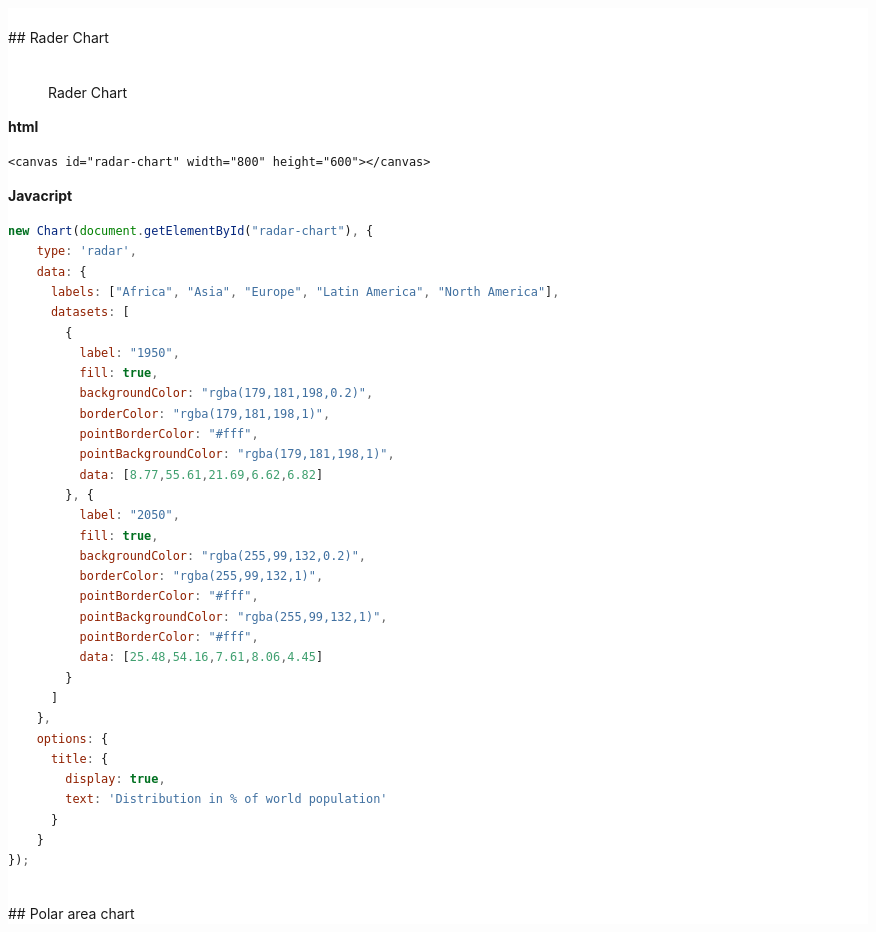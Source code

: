 
<br>
## Rader Chart 

<figure class="align-center">
  <img src="{{ site.url }}{{ site.baseurl }}/assets/images/chartjs/rader.png" alt="">
  <figcaption>Rader Chart</figcaption>
</figure> 


**html**

`<canvas id="radar-chart" width="800" height="600"></canvas>`


**Javacript**

```javascript
new Chart(document.getElementById("radar-chart"), {
    type: 'radar',
    data: {
      labels: ["Africa", "Asia", "Europe", "Latin America", "North America"],
      datasets: [
        {
          label: "1950",
          fill: true,
          backgroundColor: "rgba(179,181,198,0.2)",
          borderColor: "rgba(179,181,198,1)",
          pointBorderColor: "#fff",
          pointBackgroundColor: "rgba(179,181,198,1)",
          data: [8.77,55.61,21.69,6.62,6.82]
        }, {
          label: "2050",
          fill: true,
          backgroundColor: "rgba(255,99,132,0.2)",
          borderColor: "rgba(255,99,132,1)",
          pointBorderColor: "#fff",
          pointBackgroundColor: "rgba(255,99,132,1)",
          pointBorderColor: "#fff",
          data: [25.48,54.16,7.61,8.06,4.45]
        }
      ]
    },
    options: {
      title: {
        display: true,
        text: 'Distribution in % of world population'
      }
    }
});
```

<br>
## Polar area chart

